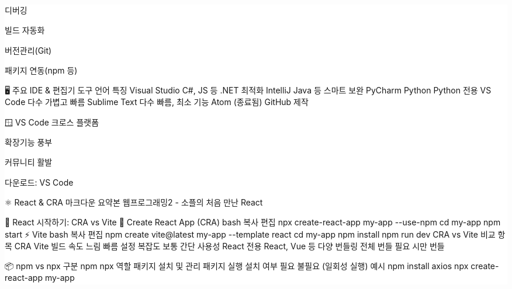 디버깅

빌드 자동화

버전관리(Git)

패키지 연동(npm 등)

🖥️ 주요 IDE & 편집기
도구	언어	특징
Visual Studio	C#, JS 등	.NET 최적화
IntelliJ	Java 등	스마트 보완
PyCharm	Python	Python 전용
VS Code	다수	가볍고 빠름
Sublime Text	다수	빠름, 최소 기능
Atom	(종료됨)	GitHub 제작

🪟 VS Code
크로스 플랫폼

확장기능 풍부

커뮤니티 활발

다운로드: VS Code

⚛️ React & CRA 마크다운 요약본
웹프로그래밍2 - 소플의 처음 만난 React

📌 React 시작하기: CRA vs Vite
🔧 Create React App (CRA)
bash
복사
편집
npx create-react-app my-app --use-npm
cd my-app
npm start
⚡ Vite
bash
복사
편집
npm create vite@latest my-app --template react
cd my-app
npm install
npm run dev
CRA vs Vite 비교
항목	CRA	Vite
빌드 속도	느림	빠름
설정 복잡도	보통	간단
사용성	React 전용	React, Vue 등 다양
번들링	전체 번들	필요 시만 번들

📦 npm vs npx
구분	npm	npx
역할	패키지 설치 및 관리	패키지 실행
설치 여부	필요	불필요 (일회성 실행)
예시	npm install axios	npx create-react-app my-app
